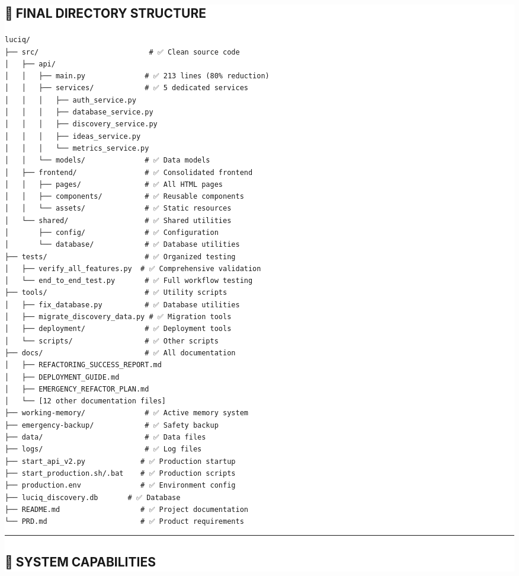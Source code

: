 
## 📁 **FINAL DIRECTORY STRUCTURE**

```
luciq/
├── src/                          # ✅ Clean source code
│   ├── api/
│   │   ├── main.py              # ✅ 213 lines (80% reduction)
│   │   ├── services/            # ✅ 5 dedicated services
│   │   │   ├── auth_service.py
│   │   │   ├── database_service.py
│   │   │   ├── discovery_service.py
│   │   │   ├── ideas_service.py
│   │   │   └── metrics_service.py
│   │   └── models/              # ✅ Data models
│   ├── frontend/                # ✅ Consolidated frontend
│   │   ├── pages/               # ✅ All HTML pages
│   │   ├── components/          # ✅ Reusable components
│   │   └── assets/              # ✅ Static resources
│   └── shared/                  # ✅ Shared utilities
│       ├── config/              # ✅ Configuration
│       └── database/            # ✅ Database utilities
├── tests/                       # ✅ Organized testing
│   ├── verify_all_features.py  # ✅ Comprehensive validation
│   └── end_to_end_test.py       # ✅ Full workflow testing
├── tools/                       # ✅ Utility scripts
│   ├── fix_database.py          # ✅ Database utilities
│   ├── migrate_discovery_data.py # ✅ Migration tools
│   ├── deployment/              # ✅ Deployment tools
│   └── scripts/                 # ✅ Other scripts
├── docs/                        # ✅ All documentation
│   ├── REFACTORING_SUCCESS_REPORT.md
│   ├── DEPLOYMENT_GUIDE.md
│   ├── EMERGENCY_REFACTOR_PLAN.md
│   └── [12 other documentation files]
├── working-memory/              # ✅ Active memory system
├── emergency-backup/            # ✅ Safety backup
├── data/                        # ✅ Data files
├── logs/                        # ✅ Log files
├── start_api_v2.py             # ✅ Production startup
├── start_production.sh/.bat    # ✅ Production scripts
├── production.env              # ✅ Environment config
├── luciq_discovery.db       # ✅ Database
├── README.md                   # ✅ Project documentation
└── PRD.md                      # ✅ Product requirements
```

---

## 🔧 **SYSTEM CAPABILITIES**
